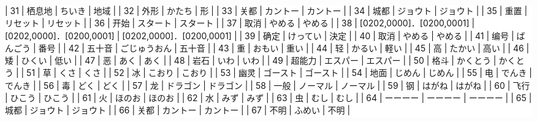 | 31 | 栖息地 | ちいき | 地域 |
| 32 | 外形 | かたち | 形 |
| 33 | 关都 | カントー | カントー |
| 34 | 城都 | ジョウト | ジョウト |
| 35 | 重置 | リセット | リセット |
| 36 | 开始 | スタート | スタート |
| 37 | 取消 | やめる | やめる |
| 38 | [0202,0000]．[0200,0001] | [0202,0000]．[0200,0001] | [0202,0000]．[0200,0001] |
| 39 | 确定 | けってい | 決定 |
| 40 | 取消 | やめる | やめる |
| 41 | 编号 | ばんごう | 番号 |
| 42 | 五十音 | ごじゅうおん | 五十音 |
| 43 | 重 | おもい | 重い |
| 44 | 轻 | かるい | 軽い |
| 45 | 高 | たかい | 高い |
| 46 | 矮 | ひくい | 低い |
| 47 | 恶 | あく | あく |
| 48 | 岩石 | いわ | いわ |
| 49 | 超能力 | エスパー | エスパー |
| 50 | 格斗 | かくとう | かくとう |
| 51 | 草 | くさ | くさ |
| 52 | 冰 | こおり | こおり |
| 53 | 幽灵 | ゴースト | ゴースト |
| 54 | 地面 | じめん | じめん |
| 55 | 电 | でんき | でんき |
| 56 | 毒 | どく | どく |
| 57 | 龙 | ドラゴン | ドラゴン |
| 58 | 一般 | ノーマル | ノーマル |
| 59 | 钢 | はがね | はがね |
| 60 | 飞行 | ひこう | ひこう |
| 61 | 火 | ほのお | ほのお |
| 62 | 水 | みず | みず |
| 63 | 虫 | むし | むし |
| 64 | ーーーー | ーーーー | ーーーー |
| 65 | 城都 | ジョウト | ジョウト |
| 66 | 关都 | カントー | カントー |
| 67 | 不明 | ふめい | 不明 |